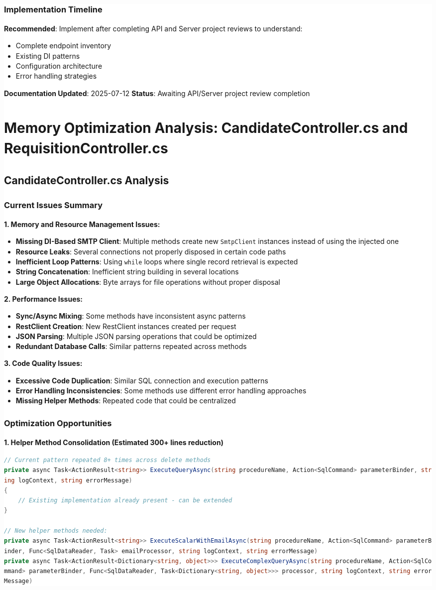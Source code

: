 ### Implementation Timeline
**Recommended**: Implement after completing API and Server project reviews to understand:
- Complete endpoint inventory
- Existing DI patterns
- Configuration architecture
- Error handling strategies

**Documentation Updated**: 2025-07-12
**Status**: Awaiting API/Server project review completion

# Memory Optimization Analysis: CandidateController.cs and RequisitionController.cs

## **CandidateController.cs Analysis**

### **Current Issues Summary**

**1. Memory and Resource Management Issues:**
- **Missing DI-Based SMTP Client**: Multiple methods create new `SmtpClient` instances instead of using the injected one
- **Resource Leaks**: Several connections not properly disposed in certain code paths
- **Inefficient Loop Patterns**: Using `while` loops where single record retrieval is expected
- **String Concatenation**: Inefficient string building in several locations
- **Large Object Allocations**: Byte arrays for file operations without proper disposal

**2. Performance Issues:**
- **Sync/Async Mixing**: Some methods have inconsistent async patterns
- **RestClient Creation**: New RestClient instances created per request
- **JSON Parsing**: Multiple JSON parsing operations that could be optimized
- **Redundant Database Calls**: Similar patterns repeated across methods

**3. Code Quality Issues:**
- **Excessive Code Duplication**: Similar SQL connection and execution patterns
- **Error Handling Inconsistencies**: Some methods use different error handling approaches
- **Missing Helper Methods**: Repeated code that could be centralized

### **Optimization Opportunities**

**1. Helper Method Consolidation (Estimated 300+ lines reduction)**
```csharp
// Current pattern repeated 8+ times across delete methods
private async Task<ActionResult<string>> ExecuteQueryAsync(string procedureName, Action<SqlCommand> parameterBinder, string logContext, string errorMessage)
{
    // Existing implementation already present - can be extended
}

// New helper methods needed:
private async Task<ActionResult<string>> ExecuteScalarWithEmailAsync(string procedureName, Action<SqlCommand> parameterBinder, Func<SqlDataReader, Task> emailProcessor, string logContext, string errorMessage)
private async Task<ActionResult<Dictionary<string, object>>> ExecuteComplexQueryAsync(string procedureName, Action<SqlCommand> parameterBinder, Func<SqlDataReader, Task<Dictionary<string, object>>> processor, string logContext, string errorMessage)
```
